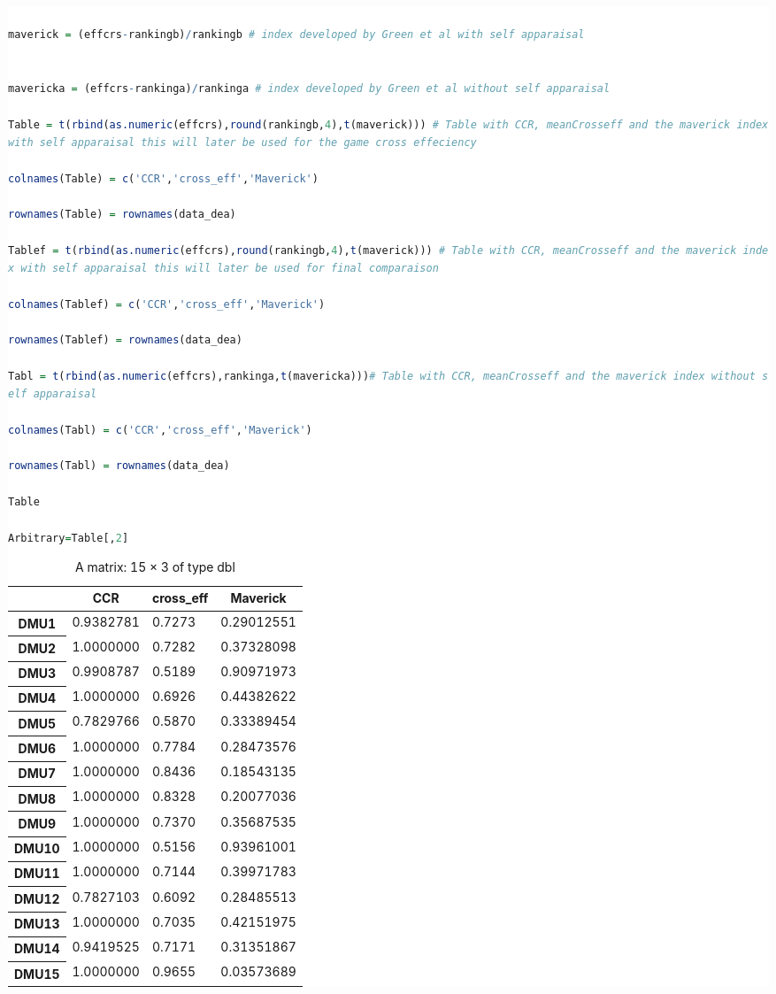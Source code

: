 ```R

maverick = (effcrs-rankingb)/rankingb # index developed by Green et al with self apparaisal


mavericka = (effcrs-rankinga)/rankinga # index developed by Green et al without self apparaisal

Table = t(rbind(as.numeric(effcrs),round(rankingb,4),t(maverick))) # Table with CCR, meanCrosseff and the maverick index with self apparaisal this will later be used for the game cross effeciency 

colnames(Table) = c('CCR','cross_eff','Maverick')

rownames(Table) = rownames(data_dea)  

Tablef = t(rbind(as.numeric(effcrs),round(rankingb,4),t(maverick))) # Table with CCR, meanCrosseff and the maverick index with self apparaisal this will later be used for final comparaison  

colnames(Tablef) = c('CCR','cross_eff','Maverick')

rownames(Tablef) = rownames(data_dea)

Tabl = t(rbind(as.numeric(effcrs),rankinga,t(mavericka)))# Table with CCR, meanCrosseff and the maverick index without self apparaisal

colnames(Tabl) = c('CCR','cross_eff','Maverick')

rownames(Tabl) = rownames(data_dea)

Table

Arbitrary=Table[,2]
```


<table class="dataframe">
<caption>A matrix: 15 × 3 of type dbl</caption>
<thead>
	<tr><th></th><th scope=col>CCR</th><th scope=col>cross_eff</th><th scope=col>Maverick</th></tr>
</thead>
<tbody>
	<tr><th scope=row>DMU1</th><td>0.9382781</td><td>0.7273</td><td>0.29012551</td></tr>
	<tr><th scope=row>DMU2</th><td>1.0000000</td><td>0.7282</td><td>0.37328098</td></tr>
	<tr><th scope=row>DMU3</th><td>0.9908787</td><td>0.5189</td><td>0.90971973</td></tr>
	<tr><th scope=row>DMU4</th><td>1.0000000</td><td>0.6926</td><td>0.44382622</td></tr>
	<tr><th scope=row>DMU5</th><td>0.7829766</td><td>0.5870</td><td>0.33389454</td></tr>
	<tr><th scope=row>DMU6</th><td>1.0000000</td><td>0.7784</td><td>0.28473576</td></tr>
	<tr><th scope=row>DMU7</th><td>1.0000000</td><td>0.8436</td><td>0.18543135</td></tr>
	<tr><th scope=row>DMU8</th><td>1.0000000</td><td>0.8328</td><td>0.20077036</td></tr>
	<tr><th scope=row>DMU9</th><td>1.0000000</td><td>0.7370</td><td>0.35687535</td></tr>
	<tr><th scope=row>DMU10</th><td>1.0000000</td><td>0.5156</td><td>0.93961001</td></tr>
	<tr><th scope=row>DMU11</th><td>1.0000000</td><td>0.7144</td><td>0.39971783</td></tr>
	<tr><th scope=row>DMU12</th><td>0.7827103</td><td>0.6092</td><td>0.28485513</td></tr>
	<tr><th scope=row>DMU13</th><td>1.0000000</td><td>0.7035</td><td>0.42151975</td></tr>
	<tr><th scope=row>DMU14</th><td>0.9419525</td><td>0.7171</td><td>0.31351867</td></tr>
	<tr><th scope=row>DMU15</th><td>1.0000000</td><td>0.9655</td><td>0.03573689</td></tr>
</tbody>
</table>

